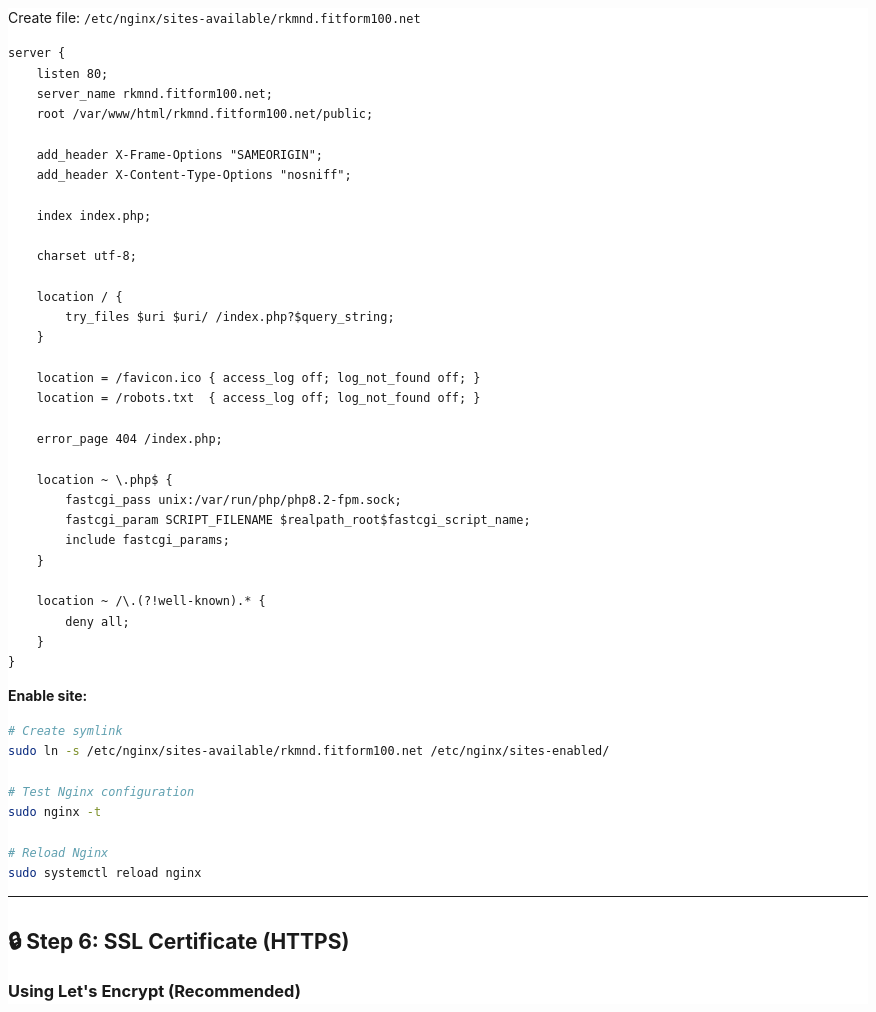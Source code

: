 Create file: `/etc/nginx/sites-available/rkmnd.fitform100.net`

```nginx
server {
    listen 80;
    server_name rkmnd.fitform100.net;
    root /var/www/html/rkmnd.fitform100.net/public;

    add_header X-Frame-Options "SAMEORIGIN";
    add_header X-Content-Type-Options "nosniff";

    index index.php;

    charset utf-8;

    location / {
        try_files $uri $uri/ /index.php?$query_string;
    }

    location = /favicon.ico { access_log off; log_not_found off; }
    location = /robots.txt  { access_log off; log_not_found off; }

    error_page 404 /index.php;

    location ~ \.php$ {
        fastcgi_pass unix:/var/run/php/php8.2-fpm.sock;
        fastcgi_param SCRIPT_FILENAME $realpath_root$fastcgi_script_name;
        include fastcgi_params;
    }

    location ~ /\.(?!well-known).* {
        deny all;
    }
}
```

**Enable site:**
```bash
# Create symlink
sudo ln -s /etc/nginx/sites-available/rkmnd.fitform100.net /etc/nginx/sites-enabled/

# Test Nginx configuration
sudo nginx -t

# Reload Nginx
sudo systemctl reload nginx
```

---

## 🔒 Step 6: SSL Certificate (HTTPS)

### Using Let's Encrypt (Recommended)

